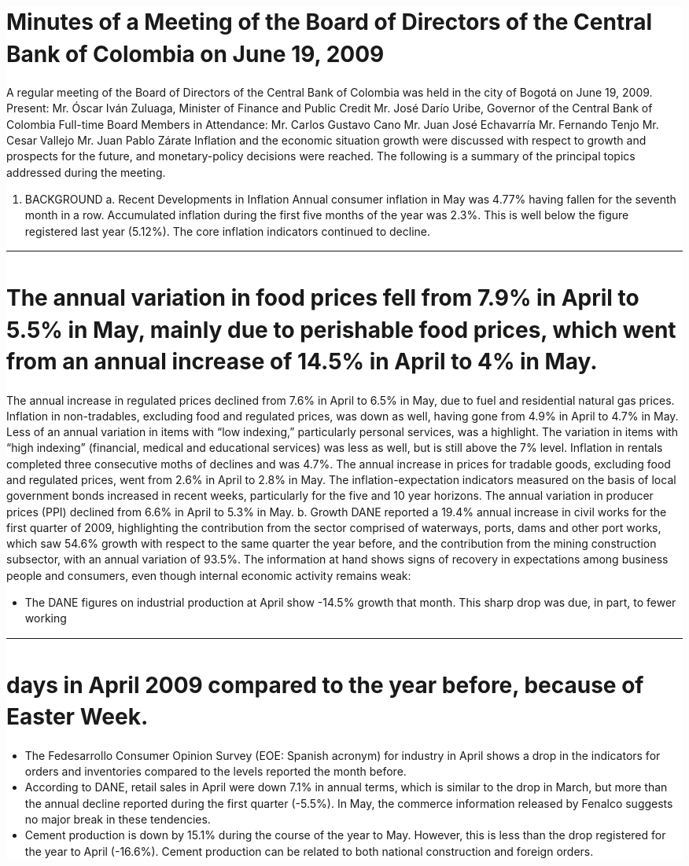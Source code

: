 # Minutes of a Meeting of the Board of Directors of the Central Bank of Colombia on June 19, 2009 
 A regular meeting of the Board of Directors of the Central Bank of Colombia was held in the city of Bogotá on June 19, 2009.
 Present:  Mr. Óscar Iván Zuluaga, Minister of Finance and Public Credit Mr. José Darío Uribe, Governor of the Central Bank of Colombia
 Full-time Board Members in Attendance: Mr. Carlos Gustavo Cano  Mr. Juan José Echavarría  Mr. Fernando Tenjo Mr. Cesar Vallejo Mr. Juan Pablo Zárate
 Inflation and the economic situation growth were discussed with respect to growth and prospects for the future, and monetary-policy decisions were reached.  The following is a summary of the principal topics addressed during the meeting. 
 1. BACKGROUND
 a. Recent Developments in Inflation 
 Annual consumer inflation in May was 4.77% having fallen for the seventh month in a row. Accumulated inflation during the first five months of the year was 2.3%. This is well below the figure registered last year (5.12%). The core inflation indicators continued to decline. 


-----

# The annual variation in food prices fell from 7.9% in April to 5.5% in May, mainly due to perishable food prices, which went from an annual increase of 14.5% in April to 4% in May.
 The annual increase in regulated prices declined from 7.6% in April to 6.5% in May, due to fuel and residential natural gas prices. 
 Inflation in non-tradables, excluding food and regulated prices, was down as well, having gone from 4.9% in April to 4.7% in May. Less of an annual variation in items with “low indexing,” particularly personal services, was a highlight. The variation in items with “high indexing” (financial, medical and educational services) was less as well, but is still above the 7% level. Inflation in rentals completed three consecutive moths of declines and was 4.7%. 
 The annual increase in prices for tradable goods, excluding food and regulated prices, went from 2.6% in April to 2.8% in May.
 The inflation-expectation indicators measured on the basis of local government bonds increased in recent weeks, particularly for the five and 10 year horizons. 
 The annual variation in producer prices (PPI) declined from 6.6% in April to 5.3% in May.
 b. Growth 
 DANE reported a 19.4% annual increase in civil works for the first quarter of 2009, highlighting the contribution from the sector comprised of waterways, ports, dams and other port works, which saw 54.6% growth with respect to the same quarter the year before, and the contribution from the mining construction subsector, with an annual variation of 93.5%. 
 The information at hand shows signs of recovery in expectations among business people and consumers, even though internal economic activity remains weak:
 - The DANE figures on industrial production at April show -14.5% growth that month. This sharp drop was due, in part, to fewer working


-----

# days in April 2009 compared to the year before, because of Easter Week. 
 - The Fedesarrollo Consumer Opinion Survey (EOE: Spanish acronym) for industry in April shows a drop in the indicators for orders and inventories compared to the levels reported the month before. 
 - According to DANE, retail sales in April were down 7.1% in annual terms, which is similar to the drop in March, but more than the annual decline reported during the first quarter (-5.5%). In May, the commerce information released by Fenalco suggests no major break in these tendencies. 
 - Cement production is down by 15.1% during the course of the year to May.  However, this is less than the drop registered for the year to April (-16.6%). Cement production can be related to both national construction and foreign orders. 